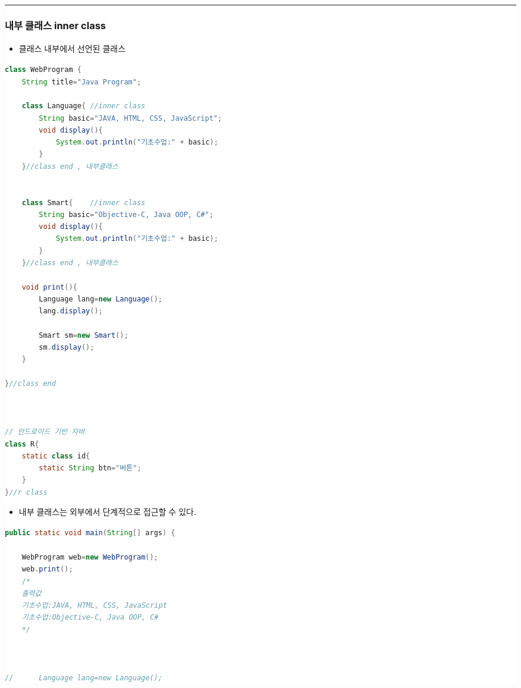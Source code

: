 



------





### 내부 클래스 inner class

- 클래스 내부에서 선언된 클래스

```java
class WebProgram {
    String title="Java Program";
    
    class Language{ //inner class
        String basic="JAVA, HTML, CSS, JavaScript";
        void display(){
            System.out.println("기초수업:" + basic);
        }
    }//class end , 내부클래스

    
    class Smart{    //inner class 
        String basic="Objective-C, Java OOP, C#";
        void display(){
            System.out.println("기초수업:" + basic);
        }
    }//class end , 내부클래스
    
    void print(){
        Language lang=new Language();
        lang.display();
        
        Smart sm=new Smart();
        sm.display();
    }    
    
}//class end 



// 안드로이드 기반 자바
class R{
	static class id{
		static String btn="버튼";
	}
}//r class
```

- 내부 클래스는 외부에서 단계적으로 접근할 수 있다.

```java
public static void main(String[] args) {
    
    WebProgram web=new WebProgram();
    web.print();
    /*
    출력값
    기초수업:JAVA, HTML, CSS, JavaScript
    기초수업:Objective-C, Java OOP, C#
    */
    
    
    	
//    	Language lang=new Language();
```